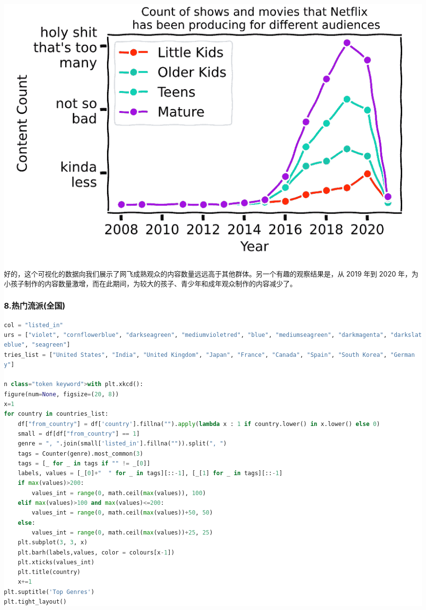 ![](img/1b7969488214ccf3c065589ade2f48b9.png "comical-visualizations-matplotlib-line-charts-audiences")

好的，这个可视化的数据向我们展示了网飞成熟观众的内容数量远远高于其他群体。另一个有趣的观察结果是，从 2019 年到 2020 年，为小孩子制作的内容数量激增，而在此期间，为较大的孩子、青少年和成年观众制作的内容减少了。

### 8.热门流派(全国)

```py
col = "listed_in"
urs = ["violet", "cornflowerblue", "darkseagreen", "mediumvioletred", "blue", "mediumseagreen", "darkmagenta", "darkslateblue", "seagreen"]
tries_list = ["United States", "India", "United Kingdom", "Japan", "France", "Canada", "Spain", "South Korea", "Germany"]

n class="token keyword">with plt.xkcd():
figure(num=None, figsize=(20, 8))
x=1
for country in countries_list:
    df["from_country"] = df['country'].fillna("").apply(lambda x : 1 if country.lower() in x.lower() else 0)
    small = df[df["from_country"] == 1]
    genre = ", ".join(small['listed_in'].fillna("")).split(", ")
    tags = Counter(genre).most_common(3)
    tags = [_ for _ in tags if "" != _[0]]
    labels, values = [_[0]+"  " for _ in tags][::-1], [_[1] for _ in tags][::-1]
    if max(values)>200:
        values_int = range(0, math.ceil(max(values)), 100)
    elif max(values)>100 and max(values)<=200:
        values_int = range(0, math.ceil(max(values))+50, 50)
    else:
        values_int = range(0, math.ceil(max(values))+25, 25)
    plt.subplot(3, 3, x)
    plt.barh(labels,values, color = colours[x-1])
    plt.xticks(values_int)
    plt.title(country)
    x+=1
plt.suptitle('Top Genres')
plt.tight_layout()
```
